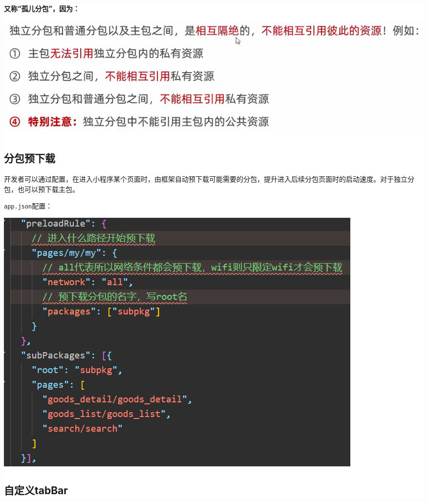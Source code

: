 **又称“孤儿分包”，因为：**

![image-20220205195611178](README/image-20220205195611178.png)

## 分包预下载

开发者可以通过配置，在进入小程序某个页面时，由框架自动预下载可能需要的分包，提升进入后续分包页面时的启动速度。对于独立分包，也可以预下载主包。

`app.json`配置：

![image-20220205201007379](README/image-20220205201007379.png)

## 自定义tabBar
